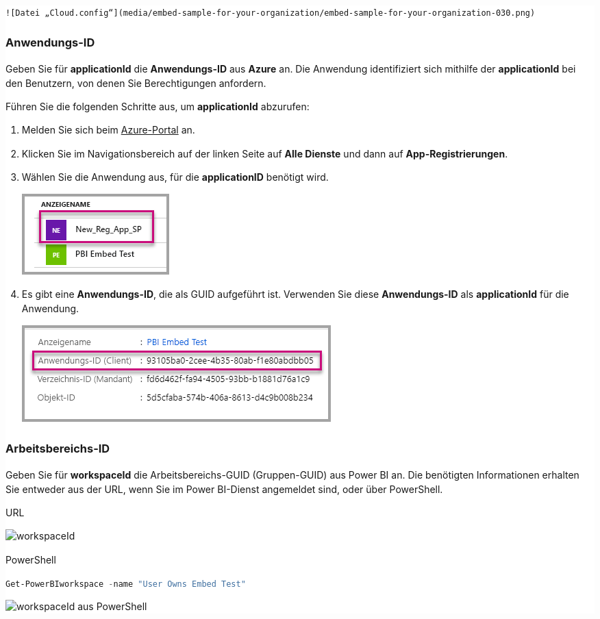     ![Datei „Cloud.config“](media/embed-sample-for-your-organization/embed-sample-for-your-organization-030.png)

### <a name="application-id"></a>Anwendungs-ID

Geben Sie für **applicationId** die **Anwendungs-ID** aus **Azure** an. Die Anwendung identifiziert sich mithilfe der **applicationId** bei den Benutzern, von denen Sie Berechtigungen anfordern.

Führen Sie die folgenden Schritte aus, um **applicationId** abzurufen:

1. Melden Sie sich beim [Azure-Portal](https://portal.azure.com) an.

2. Klicken Sie im Navigationsbereich auf der linken Seite auf **Alle Dienste** und dann auf **App-Registrierungen**.

3. Wählen Sie die Anwendung aus, für die **applicationID** benötigt wird.

    ![Auswählen einer App](media/embed-sample-for-your-organization/embed-sample-for-your-organization-042.png)

4. Es gibt eine **Anwendungs-ID**, die als GUID aufgeführt ist. Verwenden Sie diese **Anwendungs-ID** als **applicationId** für die Anwendung.

    ![applicationId](media/embed-sample-for-your-organization/embed-sample-for-your-organization-043.png)

### <a name="workspace-id"></a>Arbeitsbereichs-ID

Geben Sie für **workspaceId** die Arbeitsbereichs-GUID (Gruppen-GUID) aus Power BI an. Die benötigten Informationen erhalten Sie entweder aus der URL, wenn Sie im Power BI-Dienst angemeldet sind, oder über PowerShell.

URL <br>

![workspaceId](media/embed-sample-for-your-organization/embed-sample-for-your-organization-040.png)

PowerShell <br>

```powershell
Get-PowerBIworkspace -name "User Owns Embed Test"
```

   ![workspaceId aus PowerShell](media/embed-sample-for-your-organization/embed-sample-for-your-organization-040-ps.png)
